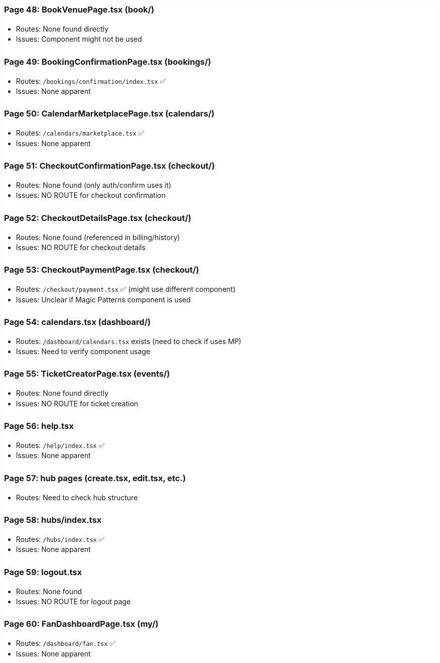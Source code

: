 ### Page 48: BookVenuePage.tsx (book/)
- Routes: None found directly
- Issues: Component might not be used

### Page 49: BookingConfirmationPage.tsx (bookings/)
- Routes: `/bookings/confirmation/index.tsx` ✅
- Issues: None apparent

### Page 50: CalendarMarketplacePage.tsx (calendars/)
- Routes: `/calendars/marketplace.tsx` ✅
- Issues: None apparent

### Page 51: CheckoutConfirmationPage.tsx (checkout/)
- Routes: None found (only auth/confirm uses it)
- Issues: NO ROUTE for checkout confirmation

### Page 52: CheckoutDetailsPage.tsx (checkout/)
- Routes: None found (referenced in billing/history)
- Issues: NO ROUTE for checkout details

### Page 53: CheckoutPaymentPage.tsx (checkout/)
- Routes: `/checkout/payment.tsx` ✅ (might use different component)
- Issues: Unclear if Magic Patterns component is used

### Page 54: calendars.tsx (dashboard/)
- Routes: `/dashboard/calendars.tsx` exists (need to check if uses MP)
- Issues: Need to verify component usage

### Page 55: TicketCreatorPage.tsx (events/)
- Routes: None found directly
- Issues: NO ROUTE for ticket creation

### Page 56: help.tsx
- Routes: `/help/index.tsx` ✅
- Issues: None apparent

### Page 57: hub pages (create.tsx, edit.tsx, etc.)
- Routes: Need to check hub structure

### Page 58: hubs/index.tsx
- Routes: `/hubs/index.tsx` ✅
- Issues: None apparent

### Page 59: logout.tsx
- Routes: None found
- Issues: NO ROUTE for logout page

### Page 60: FanDashboardPage.tsx (my/)
- Routes: `/dashboard/fan.tsx` ✅
- Issues: None apparent
